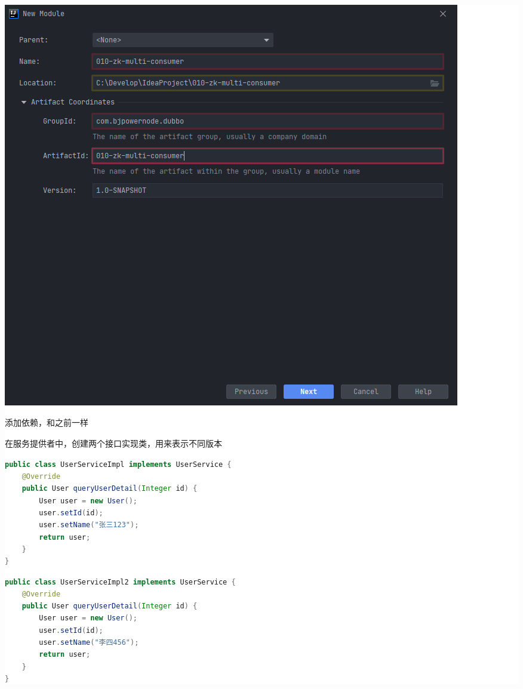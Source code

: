 ![image-20210508221651065](assets/image-20210508221651065.png)

添加依赖，和之前一样

在服务提供者中，创建两个接口实现类，用来表示不同版本

```java
public class UserServiceImpl implements UserService {
    @Override
    public User queryUserDetail(Integer id) {
        User user = new User();
        user.setId(id);
        user.setName("张三123");
        return user;
    }
}
```

```java
public class UserServiceImpl2 implements UserService {
    @Override
    public User queryUserDetail(Integer id) {
        User user = new User();
        user.setId(id);
        user.setName("李四456");
        return user;
    }
}
```
